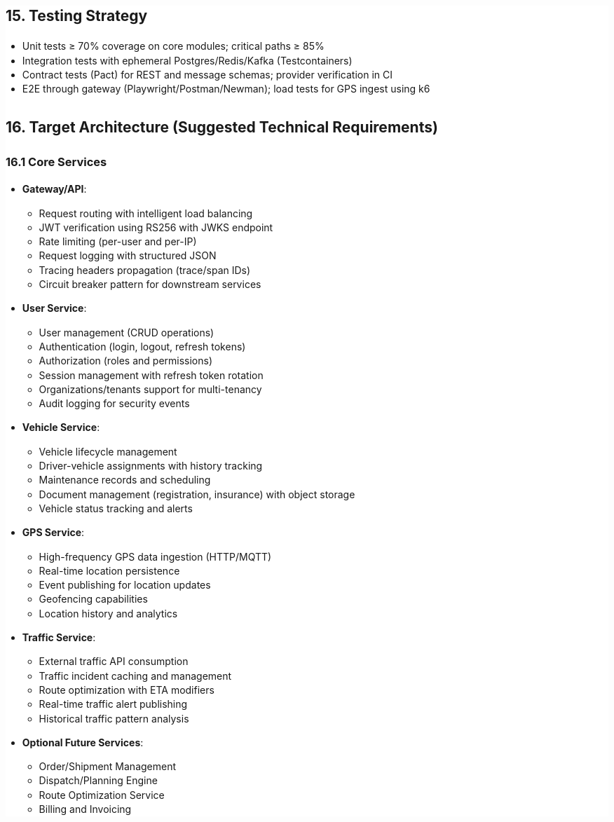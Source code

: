## 15. Testing Strategy
- Unit tests ≥ 70% coverage on core modules; critical paths ≥ 85%
- Integration tests with ephemeral Postgres/Redis/Kafka (Testcontainers)
- Contract tests (Pact) for REST and message schemas; provider verification in CI
- E2E through gateway (Playwright/Postman/Newman); load tests for GPS ingest using k6

## 16. Target Architecture (Suggested Technical Requirements)

### 16.1 Core Services
- **Gateway/API**: 
  - Request routing with intelligent load balancing
  - JWT verification using RS256 with JWKS endpoint
  - Rate limiting (per-user and per-IP)
  - Request logging with structured JSON
  - Tracing headers propagation (trace/span IDs)
  - Circuit breaker pattern for downstream services

- **User Service**: 
  - User management (CRUD operations)
  - Authentication (login, logout, refresh tokens)
  - Authorization (roles and permissions)
  - Session management with refresh token rotation
  - Organizations/tenants support for multi-tenancy
  - Audit logging for security events

- **Vehicle Service**: 
  - Vehicle lifecycle management
  - Driver-vehicle assignments with history tracking
  - Maintenance records and scheduling
  - Document management (registration, insurance) with object storage
  - Vehicle status tracking and alerts

- **GPS Service**: 
  - High-frequency GPS data ingestion (HTTP/MQTT)
  - Real-time location persistence
  - Event publishing for location updates
  - Geofencing capabilities
  - Location history and analytics

- **Traffic Service**: 
  - External traffic API consumption
  - Traffic incident caching and management
  - Route optimization with ETA modifiers
  - Real-time traffic alert publishing
  - Historical traffic pattern analysis

- **Optional Future Services**:
  - Order/Shipment Management
  - Dispatch/Planning Engine
  - Route Optimization Service
  - Billing and Invoicing
